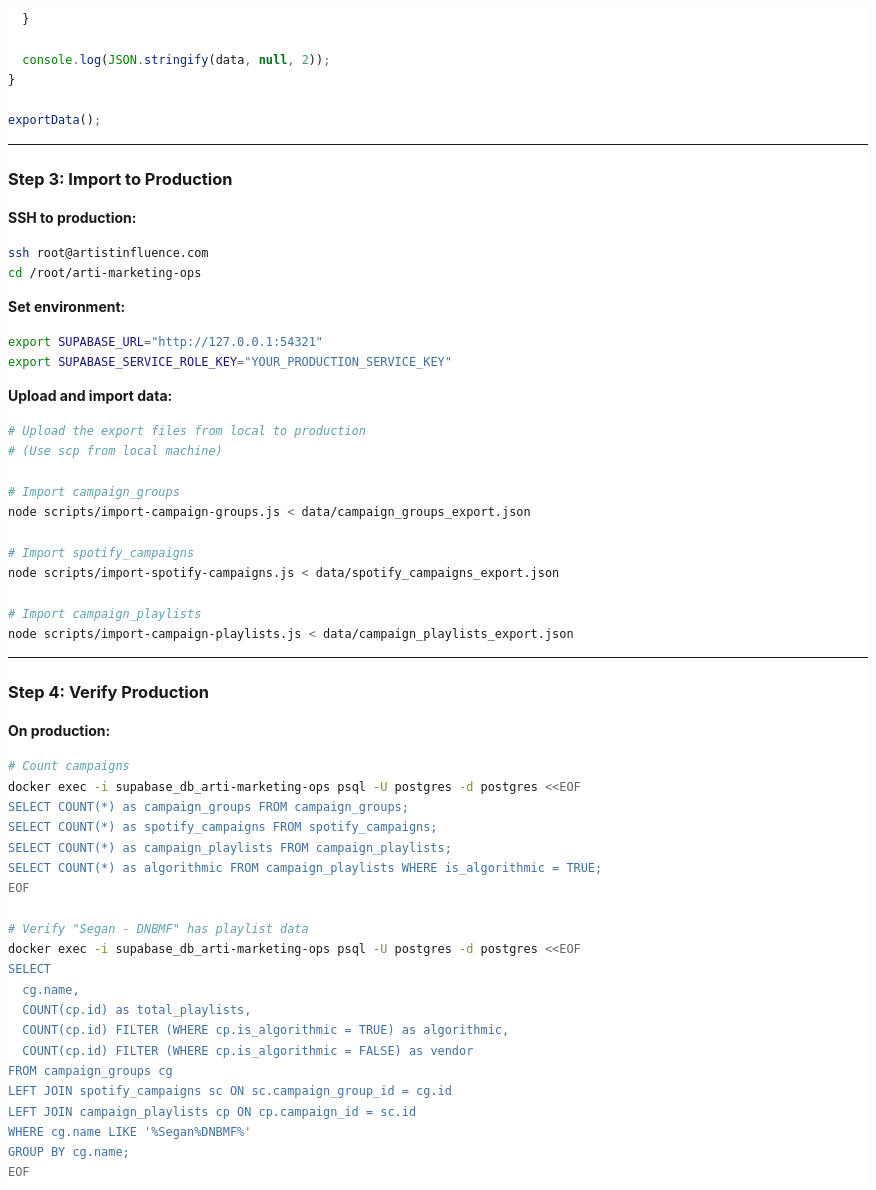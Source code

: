 ```javascript
  }
  
  console.log(JSON.stringify(data, null, 2));
}

exportData();
```

---

### Step 3: Import to Production

**SSH to production:**
```bash
ssh root@artistinfluence.com
cd /root/arti-marketing-ops
```

**Set environment:**
```bash
export SUPABASE_URL="http://127.0.0.1:54321"
export SUPABASE_SERVICE_ROLE_KEY="YOUR_PRODUCTION_SERVICE_KEY"
```

**Upload and import data:**
```bash
# Upload the export files from local to production
# (Use scp from local machine)

# Import campaign_groups
node scripts/import-campaign-groups.js < data/campaign_groups_export.json

# Import spotify_campaigns
node scripts/import-spotify-campaigns.js < data/spotify_campaigns_export.json

# Import campaign_playlists
node scripts/import-campaign-playlists.js < data/campaign_playlists_export.json
```

---

### Step 4: Verify Production

**On production:**
```bash
# Count campaigns
docker exec -i supabase_db_arti-marketing-ops psql -U postgres -d postgres <<EOF
SELECT COUNT(*) as campaign_groups FROM campaign_groups;
SELECT COUNT(*) as spotify_campaigns FROM spotify_campaigns;
SELECT COUNT(*) as campaign_playlists FROM campaign_playlists;
SELECT COUNT(*) as algorithmic FROM campaign_playlists WHERE is_algorithmic = TRUE;
EOF

# Verify "Segan - DNBMF" has playlist data
docker exec -i supabase_db_arti-marketing-ops psql -U postgres -d postgres <<EOF
SELECT 
  cg.name,
  COUNT(cp.id) as total_playlists,
  COUNT(cp.id) FILTER (WHERE cp.is_algorithmic = TRUE) as algorithmic,
  COUNT(cp.id) FILTER (WHERE cp.is_algorithmic = FALSE) as vendor
FROM campaign_groups cg
LEFT JOIN spotify_campaigns sc ON sc.campaign_group_id = cg.id
LEFT JOIN campaign_playlists cp ON cp.campaign_id = sc.id
WHERE cg.name LIKE '%Segan%DNBMF%'
GROUP BY cg.name;
EOF
```